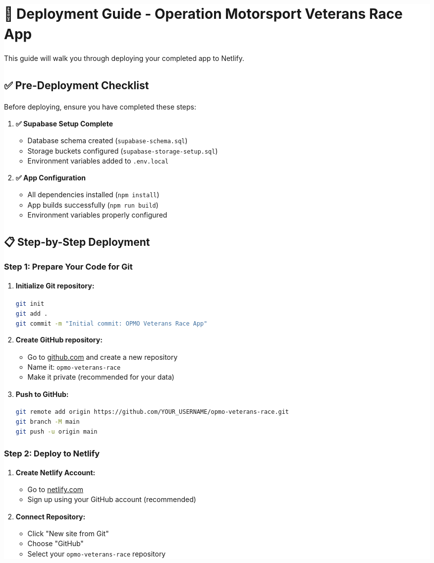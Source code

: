# 🚀 Deployment Guide - Operation Motorsport Veterans Race App

This guide will walk you through deploying your completed app to Netlify.

## ✅ Pre-Deployment Checklist

Before deploying, ensure you have completed these steps:

1. **✅ Supabase Setup Complete**
   - Database schema created (`supabase-schema.sql`)
   - Storage buckets configured (`supabase-storage-setup.sql`)
   - Environment variables added to `.env.local`

2. **✅ App Configuration**
   - All dependencies installed (`npm install`)
   - App builds successfully (`npm run build`)
   - Environment variables properly configured

## 📋 Step-by-Step Deployment

### Step 1: Prepare Your Code for Git

1. **Initialize Git repository:**
   ```bash
   git init
   git add .
   git commit -m "Initial commit: OPMO Veterans Race App"
   ```

2. **Create GitHub repository:**
   - Go to [github.com](https://github.com) and create a new repository
   - Name it: `opmo-veterans-race`
   - Make it private (recommended for your data)

3. **Push to GitHub:**
   ```bash
   git remote add origin https://github.com/YOUR_USERNAME/opmo-veterans-race.git
   git branch -M main
   git push -u origin main
   ```

### Step 2: Deploy to Netlify

1. **Create Netlify Account:**
   - Go to [netlify.com](https://netlify.com)
   - Sign up using your GitHub account (recommended)

2. **Connect Repository:**
   - Click "New site from Git"
   - Choose "GitHub"
   - Select your `opmo-veterans-race` repository
